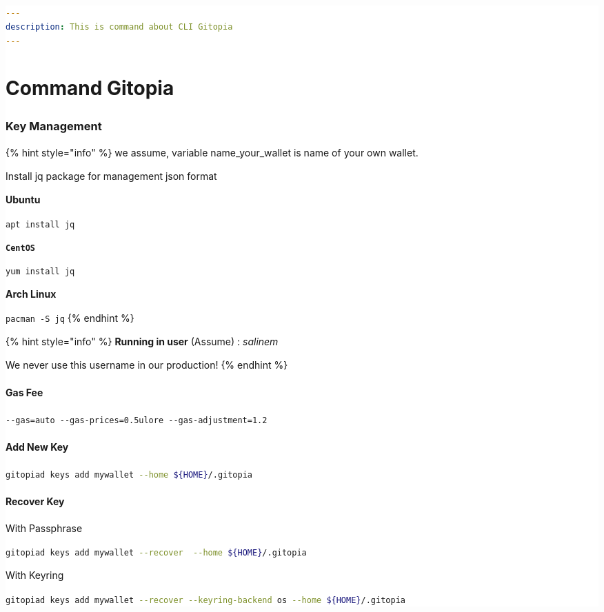 ```yaml
---
description: This is command about CLI Gitopia
---
```


# Command Gitopia

### **Key Management**

{% hint style="info" %}
we assume, variable name\_your\_wallet is name of your own wallet.

Install jq package for management json format

**Ubuntu**

`apt install jq`

**`CentOS`**

`yum install jq`

**Arch Linux**

`pacman -S jq`
{% endhint %}

{% hint style="info" %}
**Running in user** (Assume) : _salinem_

We never use this username in our production!
{% endhint %}

#### Gas Fee
        
```
--gas=auto --gas-prices=0.5ulore --gas-adjustment=1.2
```
#### **Add New Key**

```bash
gitopiad keys add mywallet --home ${HOME}/.gitopia 
```

#### **Recover Key**

With Passphrase

```bash
gitopiad keys add mywallet --recover  --home ${HOME}/.gitopia       
```

With Keyring

```bash
gitopiad keys add mywallet --recover --keyring-backend os --home ${HOME}/.gitopia       
```
